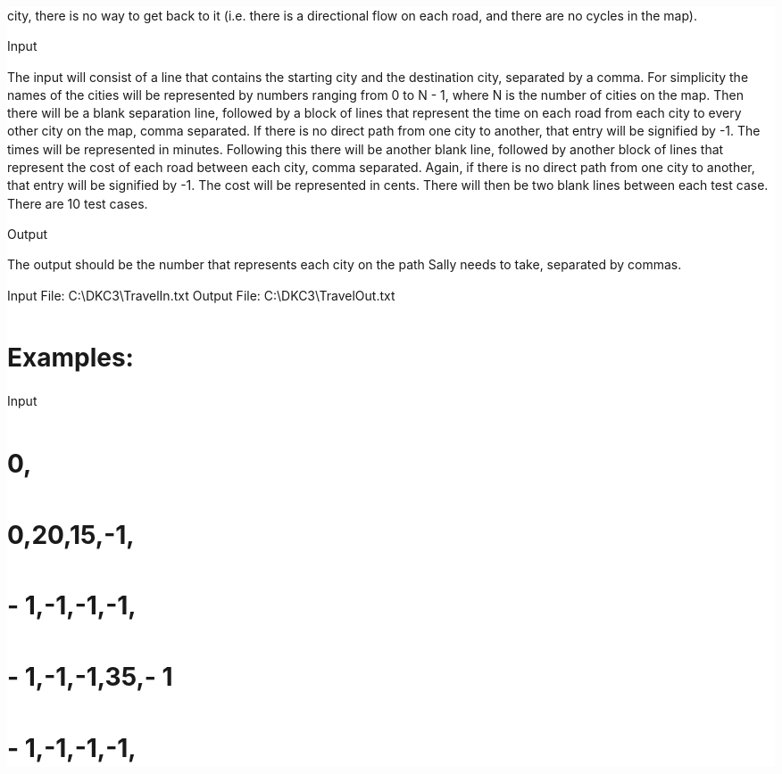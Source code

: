 city, there is no way to get back to it (i.e. there is a directional flow on each road, and there are no cycles
in the map).

Input

The input will consist of a line that contains the starting city and the destination city, separated by a
comma. For simplicity the names of the cities will be represented by numbers ranging from 0 to N - 1,
where N is the number of cities on the map. Then there will be a blank separation line, followed by a
block of lines that represent the time on each road from each city to every other city on the map, comma
separated. If there is no direct path from one city to another, that entry will be signified by -1. The times
will be represented in minutes. Following this there will be another blank line, followed by another block
of lines that represent the cost of each road between each city, comma separated. Again, if there is no
direct path from one city to another, that entry will be signified by -1. The cost will be represented in
cents. There will then be two blank lines between each test case. There are 10 test cases.

Output

The output should be the number that represents each city on the path Sally needs to take, separated by
commas.

Input File: C:\DKC3\TravelIn.txt
Output File: C:\DKC3\TravelOut.txt

# Examples:

Input

# 0,

# 0,20,15,-1,

# - 1,-1,-1,-1,

# - 1,-1,-1,35,- 1

# - 1,-1,-1,-1,
